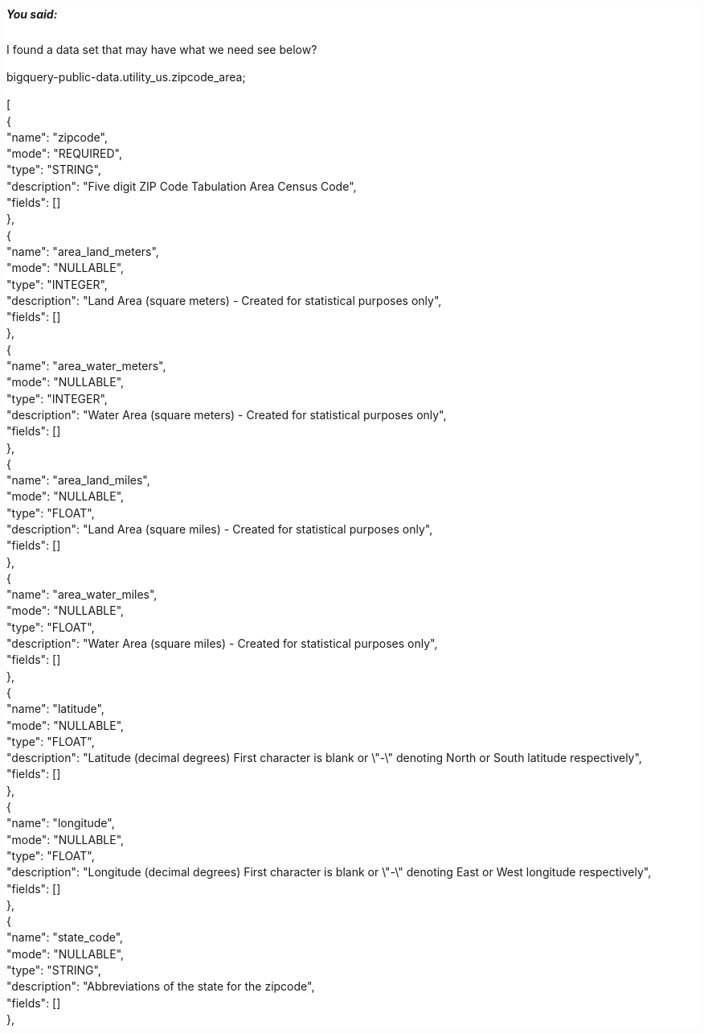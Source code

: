 ##### **You said:**

I found a data set that may have what we need see below?

 bigquery-public-data.utility\_us.zipcode\_area;

\[  
  {  
    "name": "zipcode",  
    "mode": "REQUIRED",  
    "type": "STRING",  
    "description": "Five digit ZIP Code Tabulation Area Census Code",  
    "fields": \[\]  
  },  
  {  
    "name": "area\_land\_meters",  
    "mode": "NULLABLE",  
    "type": "INTEGER",  
    "description": "Land Area (square meters) \- Created for statistical purposes only",  
    "fields": \[\]  
  },  
  {  
    "name": "area\_water\_meters",  
    "mode": "NULLABLE",  
    "type": "INTEGER",  
    "description": "Water Area (square meters) \- Created for statistical purposes only",  
    "fields": \[\]  
  },  
  {  
    "name": "area\_land\_miles",  
    "mode": "NULLABLE",  
    "type": "FLOAT",  
    "description": "Land Area (square miles) \- Created for statistical purposes only",  
    "fields": \[\]  
  },  
  {  
    "name": "area\_water\_miles",  
    "mode": "NULLABLE",  
    "type": "FLOAT",  
    "description": "Water Area (square miles) \- Created for statistical purposes only",  
    "fields": \[\]  
  },  
  {  
    "name": "latitude",  
    "mode": "NULLABLE",  
    "type": "FLOAT",  
    "description": "Latitude (decimal degrees) First character is blank or \\"-\\" denoting North or South latitude respectively",  
    "fields": \[\]  
  },  
  {  
    "name": "longitude",  
    "mode": "NULLABLE",  
    "type": "FLOAT",  
    "description": "Longitude (decimal degrees) First character is blank or \\"-\\" denoting East or West longitude respectively",  
    "fields": \[\]  
  },  
  {  
    "name": "state\_code",  
    "mode": "NULLABLE",  
    "type": "STRING",  
    "description": "Abbreviations of the state for the zipcode",  
    "fields": \[\]  
  },  